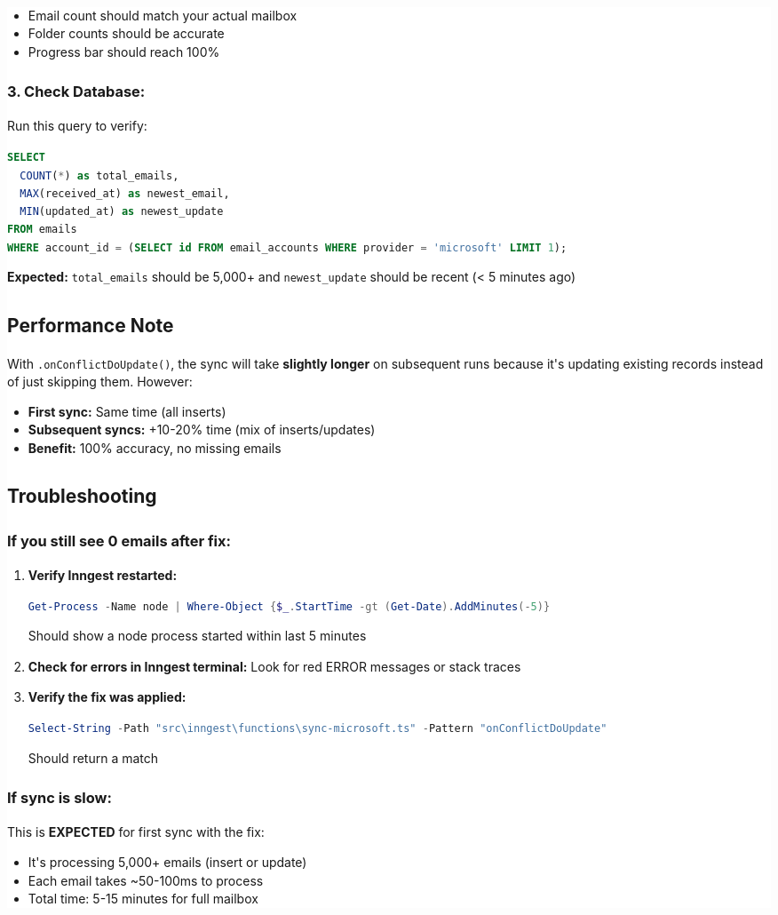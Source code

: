 - Email count should match your actual mailbox
- Folder counts should be accurate
- Progress bar should reach 100%

### 3. Check Database:

Run this query to verify:

```sql
SELECT
  COUNT(*) as total_emails,
  MAX(received_at) as newest_email,
  MIN(updated_at) as newest_update
FROM emails
WHERE account_id = (SELECT id FROM email_accounts WHERE provider = 'microsoft' LIMIT 1);
```

**Expected:** `total_emails` should be 5,000+ and `newest_update` should be recent (< 5 minutes ago)

## Performance Note

With `.onConflictDoUpdate()`, the sync will take **slightly longer** on subsequent runs because it's updating existing records instead of just skipping them. However:

- **First sync:** Same time (all inserts)
- **Subsequent syncs:** +10-20% time (mix of inserts/updates)
- **Benefit:** 100% accuracy, no missing emails

## Troubleshooting

### If you still see 0 emails after fix:

1. **Verify Inngest restarted:**

   ```powershell
   Get-Process -Name node | Where-Object {$_.StartTime -gt (Get-Date).AddMinutes(-5)}
   ```

   Should show a node process started within last 5 minutes

2. **Check for errors in Inngest terminal:**
   Look for red ERROR messages or stack traces

3. **Verify the fix was applied:**
   ```powershell
   Select-String -Path "src\inngest\functions\sync-microsoft.ts" -Pattern "onConflictDoUpdate"
   ```
   Should return a match

### If sync is slow:

This is **EXPECTED** for first sync with the fix:

- It's processing 5,000+ emails (insert or update)
- Each email takes ~50-100ms to process
- Total time: 5-15 minutes for full mailbox
